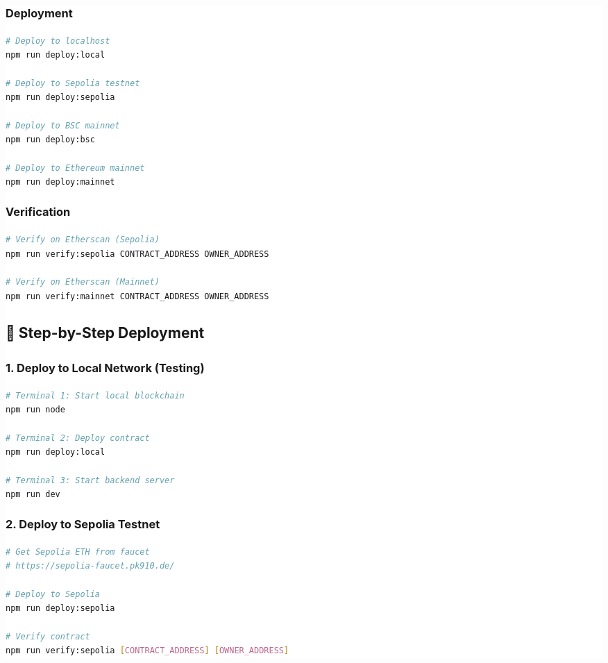### Deployment
```bash
# Deploy to localhost
npm run deploy:local

# Deploy to Sepolia testnet
npm run deploy:sepolia

# Deploy to BSC mainnet
npm run deploy:bsc

# Deploy to Ethereum mainnet
npm run deploy:mainnet
```

### Verification
```bash
# Verify on Etherscan (Sepolia)
npm run verify:sepolia CONTRACT_ADDRESS OWNER_ADDRESS

# Verify on Etherscan (Mainnet)
npm run verify:mainnet CONTRACT_ADDRESS OWNER_ADDRESS
```

## 🎯 Step-by-Step Deployment

### 1. Deploy to Local Network (Testing)

```bash
# Terminal 1: Start local blockchain
npm run node

# Terminal 2: Deploy contract
npm run deploy:local

# Terminal 3: Start backend server
npm run dev
```

### 2. Deploy to Sepolia Testnet

```bash
# Get Sepolia ETH from faucet
# https://sepolia-faucet.pk910.de/

# Deploy to Sepolia
npm run deploy:sepolia

# Verify contract
npm run verify:sepolia [CONTRACT_ADDRESS] [OWNER_ADDRESS]
```
